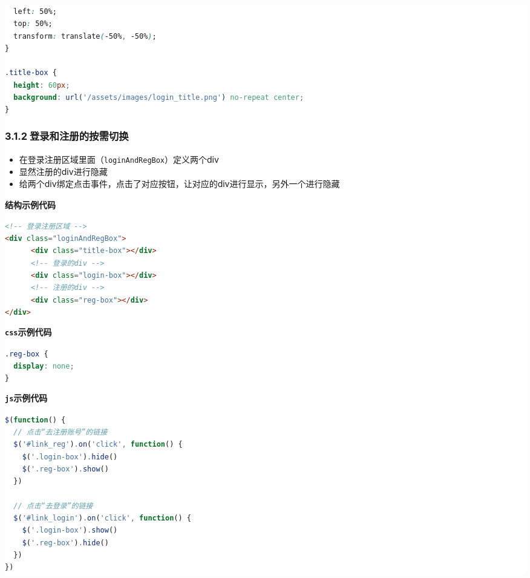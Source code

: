 ```css
  left: 50%;
  top: 50%;
  transform: translate(-50%, -50%);
}

.title-box {
  height: 60px;
  background: url('/assets/images/login_title.png') no-repeat center;
}
```

### 3.1.2 登录和注册的按需切换

- 在登录注册区域里面（`loginAndRegBox`）定义两个div
- 显然注册的div进行隐藏
- 给两个div绑定点击事件，点击了对应按钮，让对应的div进行显示，另外一个进行隐藏

**结构示例代码**

```html
<!-- 登录注册区域 -->
<div class="loginAndRegBox">
      <div class="title-box"></div>
      <!-- 登录的div -->
      <div class="login-box"></div>
      <!-- 注册的div -->
      <div class="reg-box"></div>
</div>
```

**`css`示例代码**

```css
.reg-box {
  display: none;
}
```

**`js`示例代码**

```javascript
$(function() {
  // 点击“去注册账号”的链接
  $('#link_reg').on('click', function() {
    $('.login-box').hide()
    $('.reg-box').show()
  })

  // 点击“去登录”的链接
  $('#link_login').on('click', function() {
    $('.login-box').show()
    $('.reg-box').hide()
  })
})
```
